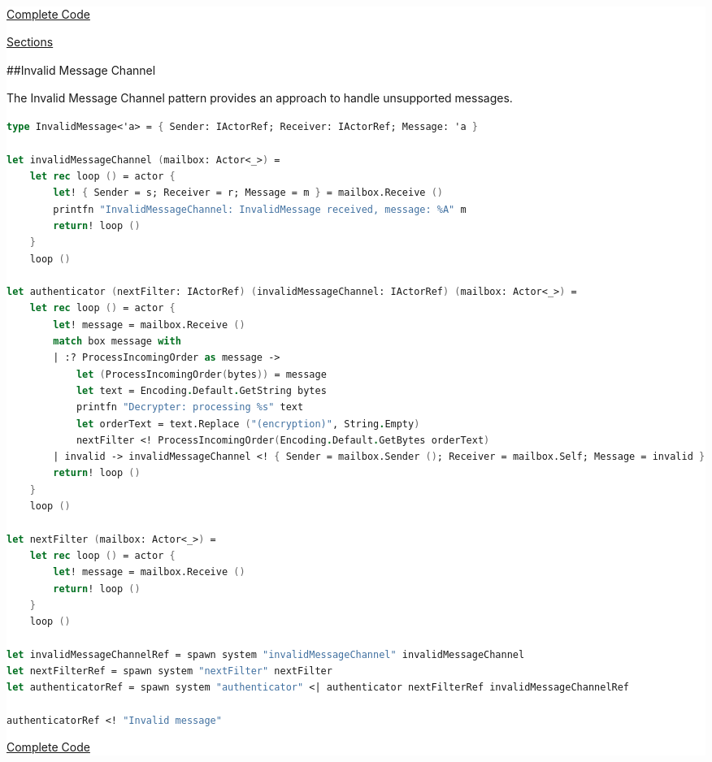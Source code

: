 <a href="https://github.com/jorgef/fsharpreactivepatterns/blob/master/MessagingChannels/DatatypeChannel.fsx" target="_blank">Complete Code</a>

[Sections](#Sections)

##Invalid Message Channel

The Invalid Message Channel pattern provides an approach to handle unsupported messages.


```fsharp
type InvalidMessage<'a> = { Sender: IActorRef; Receiver: IActorRef; Message: 'a }

let invalidMessageChannel (mailbox: Actor<_>) =
    let rec loop () = actor {
        let! { Sender = s; Receiver = r; Message = m } = mailbox.Receive ()
        printfn "InvalidMessageChannel: InvalidMessage received, message: %A" m
        return! loop ()
    }
    loop ()

let authenticator (nextFilter: IActorRef) (invalidMessageChannel: IActorRef) (mailbox: Actor<_>) =
    let rec loop () = actor {
        let! message = mailbox.Receive ()
        match box message with
        | :? ProcessIncomingOrder as message ->
            let (ProcessIncomingOrder(bytes)) = message 
            let text = Encoding.Default.GetString bytes
            printfn "Decrypter: processing %s" text
            let orderText = text.Replace ("(encryption)", String.Empty)
            nextFilter <! ProcessIncomingOrder(Encoding.Default.GetBytes orderText)
        | invalid -> invalidMessageChannel <! { Sender = mailbox.Sender (); Receiver = mailbox.Self; Message = invalid }
        return! loop () 
    }
    loop ()

let nextFilter (mailbox: Actor<_>) =
    let rec loop () = actor {
        let! message = mailbox.Receive ()
        return! loop ()
    }
    loop ()

let invalidMessageChannelRef = spawn system "invalidMessageChannel" invalidMessageChannel
let nextFilterRef = spawn system "nextFilter" nextFilter
let authenticatorRef = spawn system "authenticator" <| authenticator nextFilterRef invalidMessageChannelRef

authenticatorRef <! "Invalid message"
```

<a href="https://github.com/jorgef/fsharpreactivepatterns/blob/master/MessagingChannels/InvalidMessageChannel.fsx" target="_blank">Complete Code</a>
